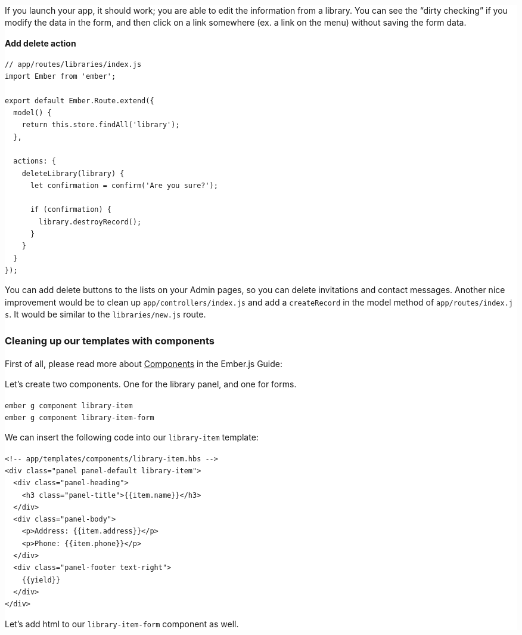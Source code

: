 If you launch your app, it should work; you are able to edit the
information from a library. You can see the “dirty checking” if you
modify the data in the form, and then click on a link somewhere (ex. a
link on the menu) without saving the form data.

**Add delete action**

```
// app/routes/libraries/index.js
import Ember from 'ember';

export default Ember.Route.extend({
  model() {
    return this.store.findAll('library');
  },

  actions: {
    deleteLibrary(library) {
      let confirmation = confirm('Are you sure?');

      if (confirmation) {
        library.destroyRecord();
      }
    }
  }
});
```

You can add delete buttons to the lists on your Admin pages, so you can
delete invitations and contact messages. Another nice improvement would
be to clean up `app/controllers/index.js` and add a `createRecord` in
the model method of `app/routes/index.js`. It would be similar to the
`libraries/new.js` route.

### Cleaning up our templates with components

First of all, please read more about [Components][15] in the Ember.js
Guide:

Let’s create two components. One for the library panel, and one for
forms.

```
ember g component library-item
ember g component library-item-form
```

We can insert the following code into our `library-item` template:

```
<!-- app/templates/components/library-item.hbs -->
<div class="panel panel-default library-item">
  <div class="panel-heading">
    <h3 class="panel-title">{{item.name}}</h3>
  </div>
  <div class="panel-body">
    <p>Address: {{item.address}}</p>
    <p>Phone: {{item.phone}}</p>
  </div>
  <div class="panel-footer text-right">
    {{yield}}
  </div>
</div>
```
Let’s add html to our `library-item-form` component as well.


[1]: http://www.ember-cli.com
[2]: http://localhost:4200
[3]: http://www.emberaddons.com
[4]: http://www.emberobserver.com
[5]: http://guides.emberjs.com/v2.15.0/templates/conditionals/
[6]: http://getbootstrap.com/components/#jumbotron
[7]: http://getbootstrap.com/css/#forms
[8]: http://guides.emberjs.com/v2.15.0/controllers/
[9]: http://guides.emberjs.com/v2.15.0/object-model/computed-properties/
[10]: http://guides.emberjs.com/v2.15.0/object-model/observers/
[11]: http://emberjs.com/api/classes/Ember.computed.html
[12]: http://guides.emberjs.com/v2.15.0/models/
[13]: https://emberjs.com/api/ember-data/2.14.10/classes/DS.Adapter
[14]: http://guides.emberjs.com/v2.15.0/routing/specifying-a-routes-model/
[15]: https://guides.emberjs.com/v2.15.0/components/defining-a-component/
[16]: https://www.emberobserver.com/addons/ember-bootstrap-nav-link
[17]: https://github.com/zoltan-nz/ember-bootstrap-nav-link